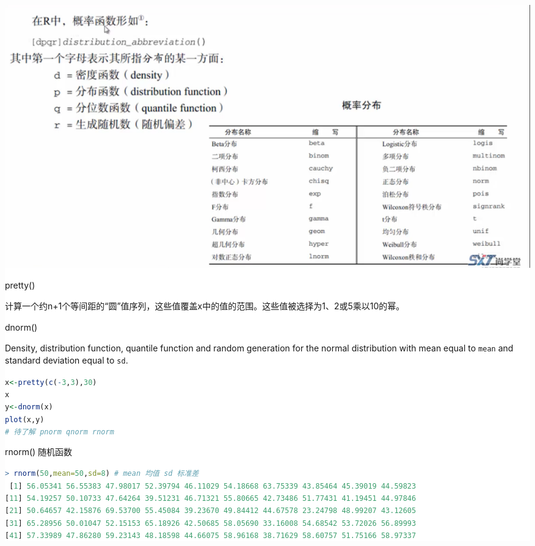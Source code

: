 ![image-20221208204446898](04-高级数据管理.assets/image-20221208204446898.png)

pretty()

计算一个约n+1个等间距的“圆”值序列，这些值覆盖x中的值的范围。这些值被选择为1、2或5乘以10的幂。

dnorm()

Density, distribution function, quantile function and random generation for the normal distribution with mean equal to `mean` and standard deviation equal to `sd`.



```R
x<-pretty(c(-3,3),30)
x
y<-dnorm(x)
plot(x,y)
# 待了解 pnorm qnorm rnorm
```





rnorm() 随机函数

```R
> rnorm(50,mean=50,sd=8) # mean 均值 sd 标准差
 [1] 56.05341 56.55383 47.98017 52.39794 46.11029 54.18668 63.75339 43.85464 45.39019 44.59823
[11] 54.19257 50.10733 47.64264 39.51231 46.71321 55.80665 42.73486 51.77431 41.19451 44.97846
[21] 50.64657 42.15876 69.53700 55.45084 39.23670 49.84412 44.67578 23.24798 48.99207 43.12605
[31] 65.28956 50.01047 52.15153 65.18926 42.50685 58.05690 33.16008 54.68542 53.72026 56.89993
[41] 57.33989 47.86280 59.23143 48.18598 44.66075 58.96168 38.71629 58.60757 51.75166 58.97337
```
